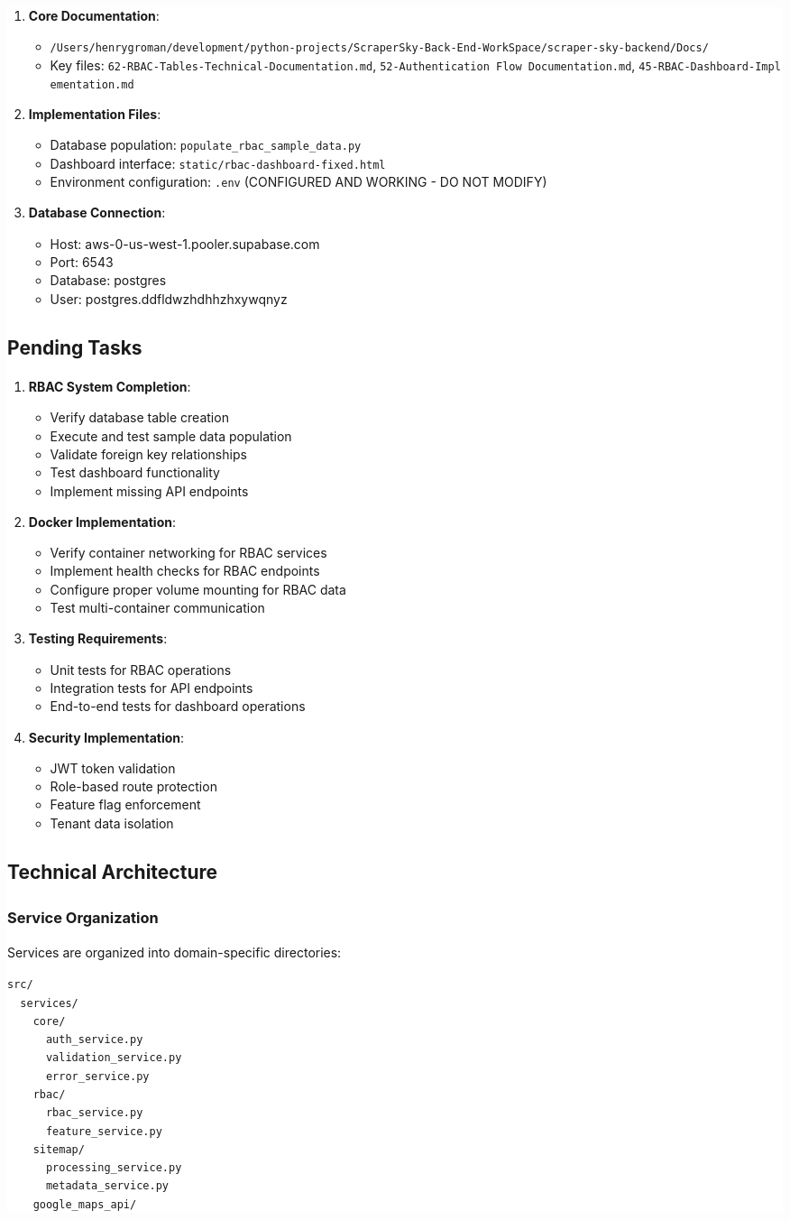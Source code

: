 1. **Core Documentation**:

   - `/Users/henrygroman/development/python-projects/ScraperSky-Back-End-WorkSpace/scraper-sky-backend/Docs/`
   - Key files: `62-RBAC-Tables-Technical-Documentation.md`, `52-Authentication Flow Documentation.md`, `45-RBAC-Dashboard-Implementation.md`

2. **Implementation Files**:

   - Database population: `populate_rbac_sample_data.py`
   - Dashboard interface: `static/rbac-dashboard-fixed.html`
   - Environment configuration: `.env` (CONFIGURED AND WORKING - DO NOT MODIFY)

3. **Database Connection**:
   - Host: aws-0-us-west-1.pooler.supabase.com
   - Port: 6543
   - Database: postgres
   - User: postgres.ddfldwzhdhhzhxywqnyz

## Pending Tasks

1. **RBAC System Completion**:

   - Verify database table creation
   - Execute and test sample data population
   - Validate foreign key relationships
   - Test dashboard functionality
   - Implement missing API endpoints

2. **Docker Implementation**:

   - Verify container networking for RBAC services
   - Implement health checks for RBAC endpoints
   - Configure proper volume mounting for RBAC data
   - Test multi-container communication

3. **Testing Requirements**:

   - Unit tests for RBAC operations
   - Integration tests for API endpoints
   - End-to-end tests for dashboard operations

4. **Security Implementation**:
   - JWT token validation
   - Role-based route protection
   - Feature flag enforcement
   - Tenant data isolation

## Technical Architecture

### Service Organization

Services are organized into domain-specific directories:

```
src/
  services/
    core/
      auth_service.py
      validation_service.py
      error_service.py
    rbac/
      rbac_service.py
      feature_service.py
    sitemap/
      processing_service.py
      metadata_service.py
    google_maps_api/
```